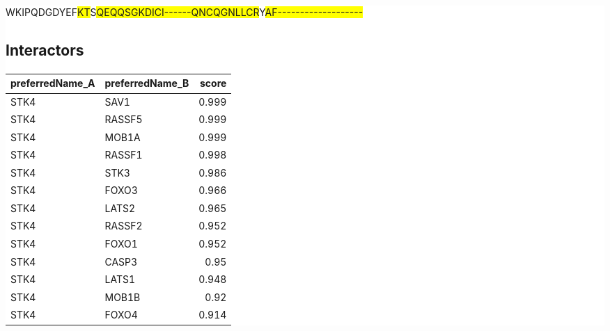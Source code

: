 </span><span>W</span><span>K</span><span>I</span><span>P</span><span>Q</span><span>D</span><span>G</span><span>D</span><span>Y</span><span>E</span><span>F</span><span style='background-color: yellow;'>K</span><span style='background-color: yellow;'>T</span><span>S</span><span style='background-color: yellow;'>Q</span><span style='background-color: yellow;'>E</span><span style='background-color: yellow;'>Q</span><span style='background-color: yellow;'>Q</span><span style='background-color: yellow;'>S</span><span style='background-color: yellow;'>G</span><span style='background-color: yellow;'>K</span><span style='background-color: yellow;'>D</span><span style='background-color: yellow;'>I</span><span style='background-color: yellow;'>C</span><span style='background-color: yellow;'>I</span><span style='background-color: yellow;'>-</span><span style='background-color: yellow;'>-</span><span style='background-color: yellow;'>-</span><span style='background-color: yellow;'>-</span><span style='background-color: yellow;'>-</span><span style='background-color: yellow;'>-</span><span style='background-color: yellow;'>Q</span><span style='background-color: yellow;'>N</span><span style='background-color: yellow;'>C</span><span style='background-color: yellow;'>Q</span><span style='background-color: yellow;'>G</span><span style='background-color: yellow;'>N</span><span style='background-color: yellow;'>L</span><span style='background-color: yellow;'>L</span><span style='background-color: yellow;'>C</span><span style='background-color: yellow;'>R</span><span>Y</span><span style='background-color: yellow;'>A</span><span style='background-color: yellow;'>F</span><span style='background-color: yellow;'>-</span><span style='background-color: yellow;'>-</span><span style='background-color: yellow;'>-</span><span style='background-color: yellow;'>-</span><span style='background-color: yellow;'>-</span><span style='background-color: yellow;'>-</span><span style='background-color: yellow;'>-</span><span style='background-color: yellow;'>-</span><span style='background-color: yellow;'>-</span><span style='background-color: yellow;'>-</span><span style='background-color: yellow;'>-</span><span style='background-color: yellow;'>-</span><span style='background-color: yellow;'>-</span><span style='background-color: yellow;'>-</span><span style='background-color: yellow;'>-</span><span style='background-color: yellow;'>-</span><span style='background-color: yellow;'>-</span><span style='background-color: yellow;'>-</span><span style='background-color: yellow;'>-</span>
</pre>
</div>

## Interactors

| preferredName_A   | preferredName_B   |   score |
|:------------------|:------------------|--------:|
| STK4              | SAV1              |   0.999 |
| STK4              | RASSF5            |   0.999 |
| STK4              | MOB1A             |   0.999 |
| STK4              | RASSF1            |   0.998 |
| STK4              | STK3              |   0.986 |
| STK4              | FOXO3             |   0.966 |
| STK4              | LATS2             |   0.965 |
| STK4              | RASSF2            |   0.952 |
| STK4              | FOXO1             |   0.952 |
| STK4              | CASP3             |   0.95  |
| STK4              | LATS1             |   0.948 |
| STK4              | MOB1B             |   0.92  |
| STK4              | FOXO4             |   0.914 |
